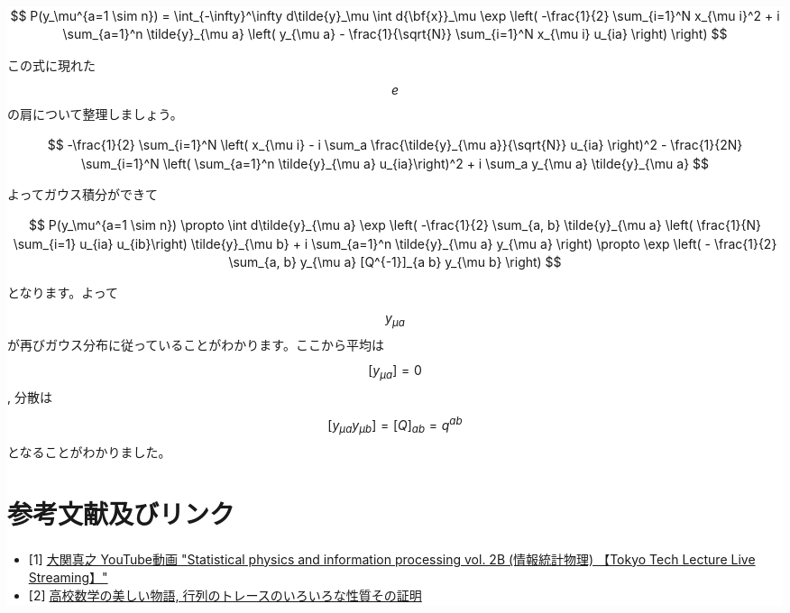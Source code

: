 $$
P(y_\mu^{a=1 \sim n}) 
= \int_{-\infty}^\infty d\tilde{y}_\mu \int d{\bf{x}}_\mu \exp \left( -\frac{1}{2} \sum_{i=1}^N x_{\mu i}^2 + i \sum_{a=1}^n \tilde{y}_{\mu a} \left( y_{\mu a} - \frac{1}{\sqrt{N}} \sum_{i=1}^N x_{\mu i} u_{ia} \right) \right)
$$

この式に現れた$$e$$の肩について整理しましょう。

$$
-\frac{1}{2} \sum_{i=1}^N \left( x_{\mu i} - i \sum_a \frac{\tilde{y}_{\mu a}}{\sqrt{N}} u_{ia} \right)^2 - \frac{1}{2N} \sum_{i=1}^N \left( \sum_{a=1}^n \tilde{y}_{\mu a} u_{ia}\right)^2 + i \sum_a y_{\mu a} \tilde{y}_{\mu a}
$$

よってガウス積分ができて

$$
P(y_\mu^{a=1 \sim n}) 
\propto \int d\tilde{y}_{\mu a} \exp \left( -\frac{1}{2} \sum_{a, b} \tilde{y}_{\mu a} \left( \frac{1}{N} \sum_{i=1} u_{ia} u_{ib}\right) \tilde{y}_{\mu b} + i \sum_{a=1}^n \tilde{y}_{\mu a} y_{\mu a} \right)  
\propto \exp \left( - \frac{1}{2} \sum_{a, b} y_{\mu a} [Q^{-1}]_{a b} y_{\mu b} \right)
$$

となります。よって$$y_{\mu a}$$が再びガウス分布に従っていることがわかります。ここから平均は$$[y_{\mu a}] = 0$$, 分散は$$[y_{\mu a} y_{\mu b}] = [Q]_{ab} = q^{ab}$$となることがわかりました。

# 参考文献及びリンク

* [1] [大関真之 YouTube動画 "Statistical physics and information processing vol. 2B (情報統計物理) 【Tokyo Tech Lecture Live Streaming】"](https://www.youtube.com/watch?v=57SLXGkVzAQ)
* [2] [高校数学の美しい物語, 行列のトレースのいろいろな性質その証明](https://mathtrain.jp/trace)